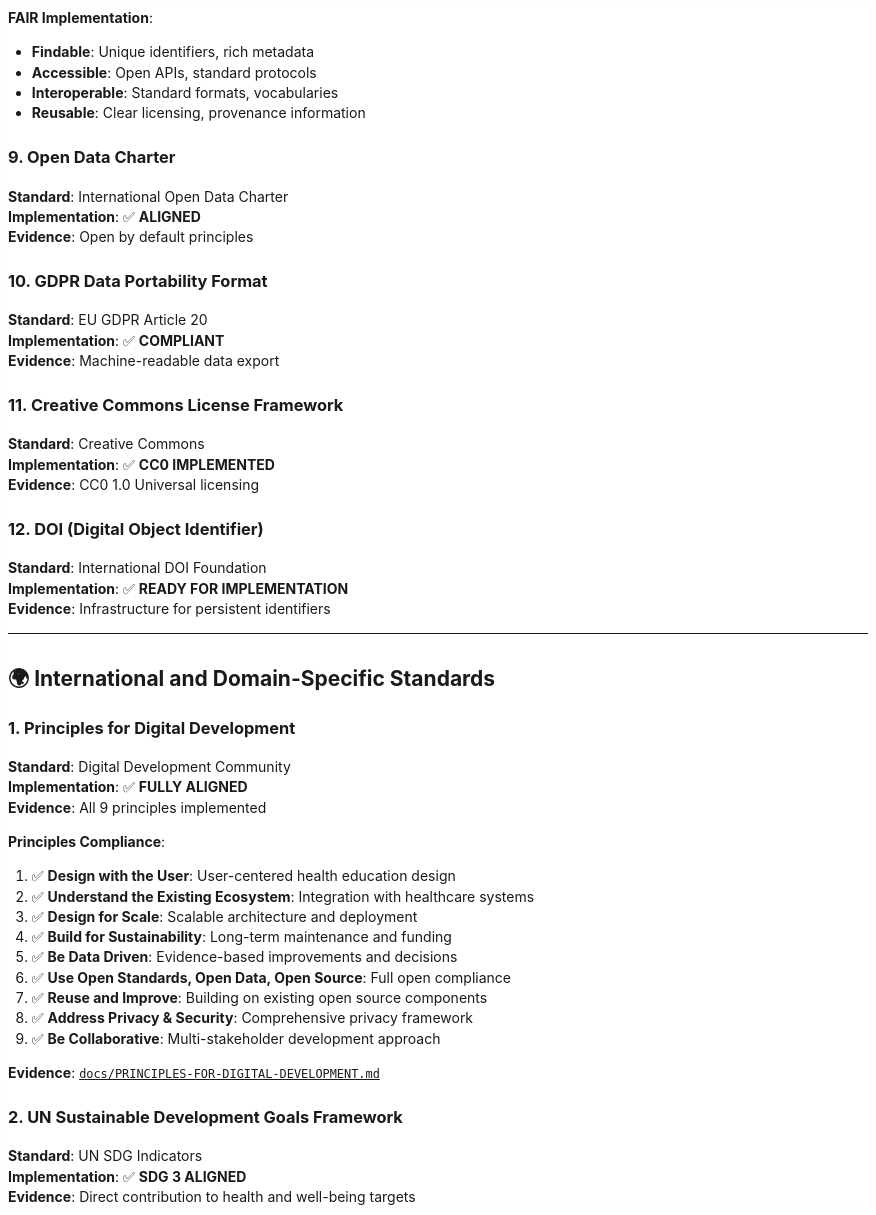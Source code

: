 **FAIR Implementation**:
- **Findable**: Unique identifiers, rich metadata
- **Accessible**: Open APIs, standard protocols
- **Interoperable**: Standard formats, vocabularies
- **Reusable**: Clear licensing, provenance information

### **9. Open Data Charter**
**Standard**: International Open Data Charter  
**Implementation**: ✅ **ALIGNED**  
**Evidence**: Open by default principles

### **10. GDPR Data Portability Format**
**Standard**: EU GDPR Article 20  
**Implementation**: ✅ **COMPLIANT**  
**Evidence**: Machine-readable data export

### **11. Creative Commons License Framework**
**Standard**: Creative Commons  
**Implementation**: ✅ **CC0 IMPLEMENTED**  
**Evidence**: CC0 1.0 Universal licensing

### **12. DOI (Digital Object Identifier)**
**Standard**: International DOI Foundation  
**Implementation**: ✅ **READY FOR IMPLEMENTATION**  
**Evidence**: Infrastructure for persistent identifiers

---

## 🌍 International and Domain-Specific Standards

### **1. Principles for Digital Development**
**Standard**: Digital Development Community  
**Implementation**: ✅ **FULLY ALIGNED**  
**Evidence**: All 9 principles implemented

**Principles Compliance**:
1. ✅ **Design with the User**: User-centered health education design
2. ✅ **Understand the Existing Ecosystem**: Integration with healthcare systems
3. ✅ **Design for Scale**: Scalable architecture and deployment
4. ✅ **Build for Sustainability**: Long-term maintenance and funding
5. ✅ **Be Data Driven**: Evidence-based improvements and decisions
6. ✅ **Use Open Standards, Open Data, Open Source**: Full open compliance
7. ✅ **Reuse and Improve**: Building on existing open source components
8. ✅ **Address Privacy & Security**: Comprehensive privacy framework
9. ✅ **Be Collaborative**: Multi-stakeholder development approach

**Evidence**: [`docs/PRINCIPLES-FOR-DIGITAL-DEVELOPMENT.md`](PRINCIPLES-FOR-DIGITAL-DEVELOPMENT.md)

### **2. UN Sustainable Development Goals Framework**
**Standard**: UN SDG Indicators  
**Implementation**: ✅ **SDG 3 ALIGNED**  
**Evidence**: Direct contribution to health and well-being targets
